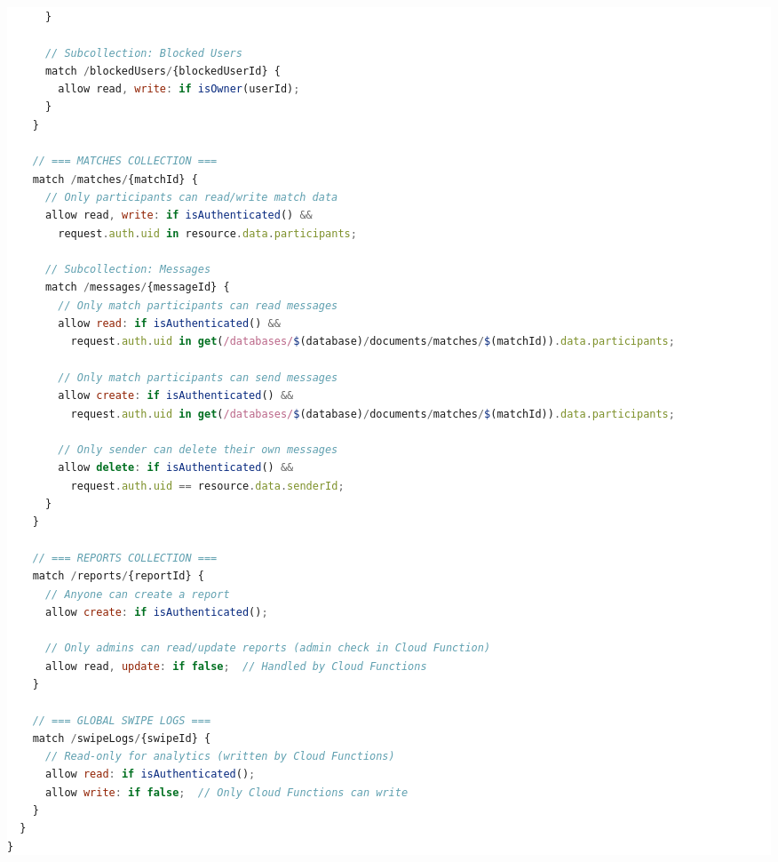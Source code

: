 ```javascript
      }

      // Subcollection: Blocked Users
      match /blockedUsers/{blockedUserId} {
        allow read, write: if isOwner(userId);
      }
    }

    // === MATCHES COLLECTION ===
    match /matches/{matchId} {
      // Only participants can read/write match data
      allow read, write: if isAuthenticated() &&
        request.auth.uid in resource.data.participants;

      // Subcollection: Messages
      match /messages/{messageId} {
        // Only match participants can read messages
        allow read: if isAuthenticated() &&
          request.auth.uid in get(/databases/$(database)/documents/matches/$(matchId)).data.participants;

        // Only match participants can send messages
        allow create: if isAuthenticated() &&
          request.auth.uid in get(/databases/$(database)/documents/matches/$(matchId)).data.participants;

        // Only sender can delete their own messages
        allow delete: if isAuthenticated() &&
          request.auth.uid == resource.data.senderId;
      }
    }

    // === REPORTS COLLECTION ===
    match /reports/{reportId} {
      // Anyone can create a report
      allow create: if isAuthenticated();

      // Only admins can read/update reports (admin check in Cloud Function)
      allow read, update: if false;  // Handled by Cloud Functions
    }

    // === GLOBAL SWIPE LOGS ===
    match /swipeLogs/{swipeId} {
      // Read-only for analytics (written by Cloud Functions)
      allow read: if isAuthenticated();
      allow write: if false;  // Only Cloud Functions can write
    }
  }
}
```
